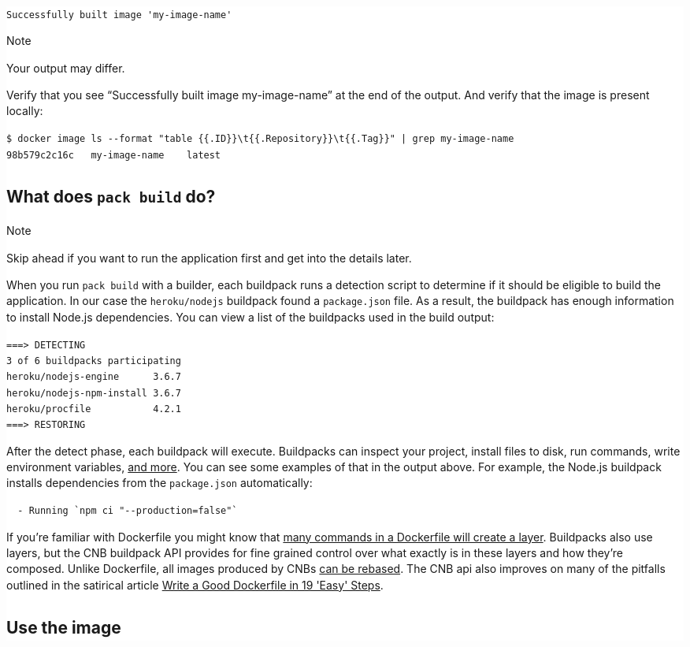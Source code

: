 ```
Successfully built image 'my-image-name'
```


> [!NOTE]
> Your output may differ.

Verify that you see “Successfully built image my-image-name” at the end of the output. And verify that the image is present locally:

```
$ docker image ls --format "table {{.ID}}\t{{.Repository}}\t{{.Tag}}" | grep my-image-name
98b579c2c16c   my-image-name    latest
```

## What does `pack build` do?

> [!NOTE]
> Skip ahead if you want to run the application first and get into the details later.

When you run `pack build` with a builder, each buildpack runs a detection script to determine if it should be eligible to build the application. In our case the `heroku/nodejs` buildpack found a `package.json` file. As a result, the buildpack has enough information to install Node.js dependencies. You can view a list of the buildpacks used in the build output:


```
===> DETECTING
3 of 6 buildpacks participating
heroku/nodejs-engine      3.6.7
heroku/nodejs-npm-install 3.6.7
heroku/procfile           4.2.1
===> RESTORING
```


After the detect phase, each buildpack will execute. Buildpacks can inspect your project, install files to disk, run commands, write environment variables, [and more](https://buildpacks.io/docs/for-buildpack-authors/). You can see some examples of that in the output above. For example, the Node.js buildpack installs dependencies from the `package.json` automatically:

```
  - Running `npm ci "--production=false"`
```


If you’re familiar with Dockerfile you might know that [many commands in a Dockerfile will create a layer](https://dockerlabs.collabnix.com/beginners/dockerfile/Layering-Dockerfile.html). Buildpacks also use layers, but the CNB buildpack API provides for fine grained control over what exactly is in these layers and how they’re composed. Unlike Dockerfile, all images produced by CNBs [can be rebased](https://tag-env-sustainability.cncf.io/blog/2023-12-reduce-reuse-rebase-buildpacks/#reduce-reuserebase). The CNB api also improves on many of the pitfalls outlined in the satirical article [Write a Good Dockerfile in 19 'Easy' Steps](https://jkutner.github.io/2021/04/26/write-good-dockerfile.html).
## Use the image
